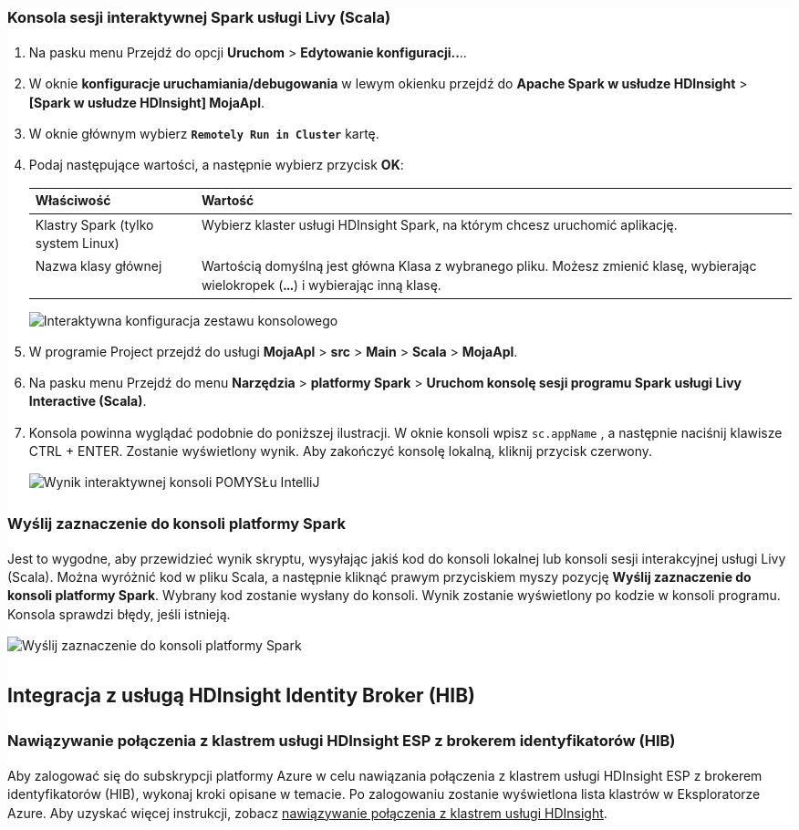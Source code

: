 ### <a name="spark-livy-interactive-session-consolescala"></a>Konsola sesji interaktywnej Spark usługi Livy (Scala)

1. Na pasku menu Przejdź do opcji **Uruchom**  >  **Edytowanie konfiguracji..**..

2. W oknie **konfiguracje uruchamiania/debugowania** w lewym okienku przejdź do **Apache Spark w usłudze HDInsight**  >  **[Spark w usłudze HDInsight] MojaApl**.

3. W oknie głównym wybierz **`Remotely Run in Cluster`** kartę.

4. Podaj następujące wartości, a następnie wybierz przycisk **OK**:

    |Właściwość |Wartość |
    |----|----|
    |Klastry Spark (tylko system Linux)|Wybierz klaster usługi HDInsight Spark, na którym chcesz uruchomić aplikację.|
    |Nazwa klasy głównej|Wartością domyślną jest główna Klasa z wybranego pliku. Możesz zmienić klasę, wybierając wielokropek (**...**)  i wybierając inną klasę.|

    ![Interaktywna konfiguracja zestawu konsolowego](./media/apache-spark-intellij-tool-plugin/interactive-console-configuration.png)

5. W programie Project przejdź do usługi **MojaApl**  >  **src**  >  **Main**  >  **Scala**  >  **MojaApl**.  

6. Na pasku menu Przejdź do menu **Narzędzia**  >  **platformy Spark**  >  **Uruchom konsolę sesji programu Spark usługi Livy Interactive (Scala)**.

7. Konsola powinna wyglądać podobnie do poniższej ilustracji. W oknie konsoli wpisz `sc.appName` , a następnie naciśnij klawisze CTRL + ENTER.  Zostanie wyświetlony wynik. Aby zakończyć konsolę lokalną, kliknij przycisk czerwony.

    ![Wynik interaktywnej konsoli POMYSŁu IntelliJ](./media/apache-spark-intellij-tool-plugin/interactive-console-result.png)

### <a name="send-selection-to-spark-console"></a>Wyślij zaznaczenie do konsoli platformy Spark

Jest to wygodne, aby przewidzieć wynik skryptu, wysyłając jakiś kod do konsoli lokalnej lub konsoli sesji interakcyjnej usługi Livy (Scala). Można wyróżnić kod w pliku Scala, a następnie kliknąć prawym przyciskiem myszy pozycję **Wyślij zaznaczenie do konsoli platformy Spark**. Wybrany kod zostanie wysłany do konsoli. Wynik zostanie wyświetlony po kodzie w konsoli programu. Konsola sprawdzi błędy, jeśli istnieją.  

   ![Wyślij zaznaczenie do konsoli platformy Spark](./media/apache-spark-intellij-tool-plugin/send-selection-to-console.png)

## <a name="integrate-with-hdinsight-identity-broker-hib"></a>Integracja z usługą HDInsight Identity Broker (HIB)

### <a name="connect-to-your-hdinsight-esp-cluster-with-id-broker-hib"></a>Nawiązywanie połączenia z klastrem usługi HDInsight ESP z brokerem identyfikatorów (HIB)

Aby zalogować się do subskrypcji platformy Azure w celu nawiązania połączenia z klastrem usługi HDInsight ESP z brokerem identyfikatorów (HIB), wykonaj kroki opisane w temacie. Po zalogowaniu zostanie wyświetlona lista klastrów w Eksploratorze Azure. Aby uzyskać więcej instrukcji, zobacz [nawiązywanie połączenia z klastrem usługi HDInsight](#connect-to-your-hdinsight-cluster).
